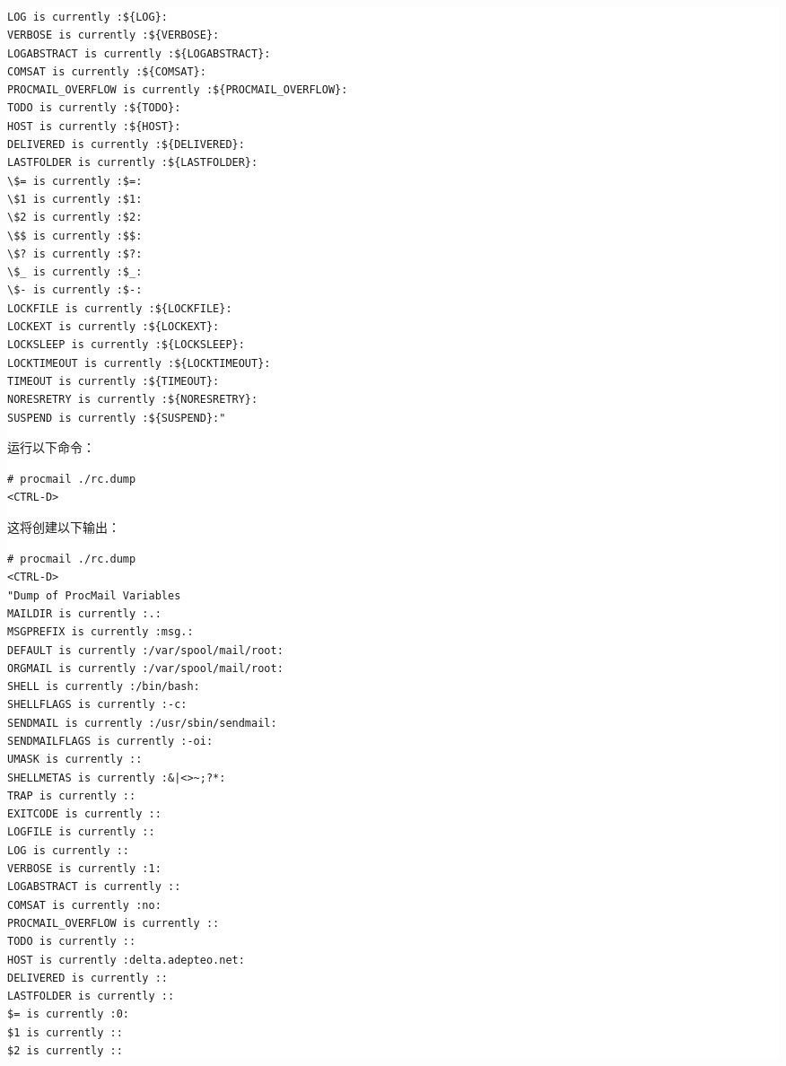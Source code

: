 ```
LOG is currently :${LOG}:
VERBOSE is currently :${VERBOSE}:
LOGABSTRACT is currently :${LOGABSTRACT}:
COMSAT is currently :${COMSAT}:
PROCMAIL_OVERFLOW is currently :${PROCMAIL_OVERFLOW}:
TODO is currently :${TODO}:
HOST is currently :${HOST}:
DELIVERED is currently :${DELIVERED}:
LASTFOLDER is currently :${LASTFOLDER}:
\$= is currently :$=:
\$1 is currently :$1:
\$2 is currently :$2:
\$$ is currently :$$:
\$? is currently :$?:
\$_ is currently :$_:
\$- is currently :$-:
LOCKFILE is currently :${LOCKFILE}:
LOCKEXT is currently :${LOCKEXT}:
LOCKSLEEP is currently :${LOCKSLEEP}:
LOCKTIMEOUT is currently :${LOCKTIMEOUT}:
TIMEOUT is currently :${TIMEOUT}:
NORESRETRY is currently :${NORESRETRY}:
SUSPEND is currently :${SUSPEND}:"

```

运行以下命令：

```
# procmail ./rc.dump
<CTRL-D>

```

这将创建以下输出：

```
# procmail ./rc.dump
<CTRL-D>
"Dump of ProcMail Variables
MAILDIR is currently :.:
MSGPREFIX is currently :msg.:
DEFAULT is currently :/var/spool/mail/root:
ORGMAIL is currently :/var/spool/mail/root:
SHELL is currently :/bin/bash:
SHELLFLAGS is currently :-c:
SENDMAIL is currently :/usr/sbin/sendmail:
SENDMAILFLAGS is currently :-oi:
UMASK is currently ::
SHELLMETAS is currently :&|<>~;?*:
TRAP is currently ::
EXITCODE is currently ::
LOGFILE is currently ::
LOG is currently ::
VERBOSE is currently :1:
LOGABSTRACT is currently ::
COMSAT is currently :no:
PROCMAIL_OVERFLOW is currently ::
TODO is currently ::
HOST is currently :delta.adepteo.net:
DELIVERED is currently ::
LASTFOLDER is currently ::
$= is currently :0:
$1 is currently ::
$2 is currently ::
```
